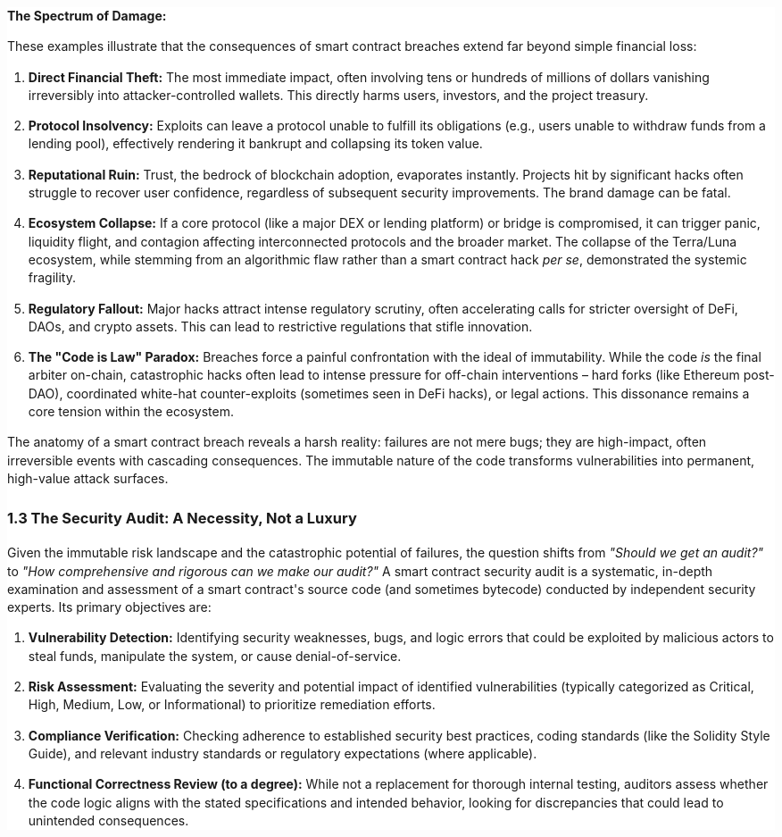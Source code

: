 **The Spectrum of Damage:**

These examples illustrate that the consequences of smart contract breaches extend far beyond simple financial loss:

1.  **Direct Financial Theft:** The most immediate impact, often involving tens or hundreds of millions of dollars vanishing irreversibly into attacker-controlled wallets. This directly harms users, investors, and the project treasury.

2.  **Protocol Insolvency:** Exploits can leave a protocol unable to fulfill its obligations (e.g., users unable to withdraw funds from a lending pool), effectively rendering it bankrupt and collapsing its token value.

3.  **Reputational Ruin:** Trust, the bedrock of blockchain adoption, evaporates instantly. Projects hit by significant hacks often struggle to recover user confidence, regardless of subsequent security improvements. The brand damage can be fatal.

4.  **Ecosystem Collapse:** If a core protocol (like a major DEX or lending platform) or bridge is compromised, it can trigger panic, liquidity flight, and contagion affecting interconnected protocols and the broader market. The collapse of the Terra/Luna ecosystem, while stemming from an algorithmic flaw rather than a smart contract hack *per se*, demonstrated the systemic fragility.

5.  **Regulatory Fallout:** Major hacks attract intense regulatory scrutiny, often accelerating calls for stricter oversight of DeFi, DAOs, and crypto assets. This can lead to restrictive regulations that stifle innovation.

6.  **The "Code is Law" Paradox:** Breaches force a painful confrontation with the ideal of immutability. While the code *is* the final arbiter on-chain, catastrophic hacks often lead to intense pressure for off-chain interventions – hard forks (like Ethereum post-DAO), coordinated white-hat counter-exploits (sometimes seen in DeFi hacks), or legal actions. This dissonance remains a core tension within the ecosystem.

The anatomy of a smart contract breach reveals a harsh reality: failures are not mere bugs; they are high-impact, often irreversible events with cascading consequences. The immutable nature of the code transforms vulnerabilities into permanent, high-value attack surfaces.

### 1.3 The Security Audit: A Necessity, Not a Luxury

Given the immutable risk landscape and the catastrophic potential of failures, the question shifts from *"Should we get an audit?"* to *"How comprehensive and rigorous can we make our audit?"* A smart contract security audit is a systematic, in-depth examination and assessment of a smart contract's source code (and sometimes bytecode) conducted by independent security experts. Its primary objectives are:

1.  **Vulnerability Detection:** Identifying security weaknesses, bugs, and logic errors that could be exploited by malicious actors to steal funds, manipulate the system, or cause denial-of-service.

2.  **Risk Assessment:** Evaluating the severity and potential impact of identified vulnerabilities (typically categorized as Critical, High, Medium, Low, or Informational) to prioritize remediation efforts.

3.  **Compliance Verification:** Checking adherence to established security best practices, coding standards (like the Solidity Style Guide), and relevant industry standards or regulatory expectations (where applicable).

4.  **Functional Correctness Review (to a degree):** While not a replacement for thorough internal testing, auditors assess whether the code logic aligns with the stated specifications and intended behavior, looking for discrepancies that could lead to unintended consequences.
